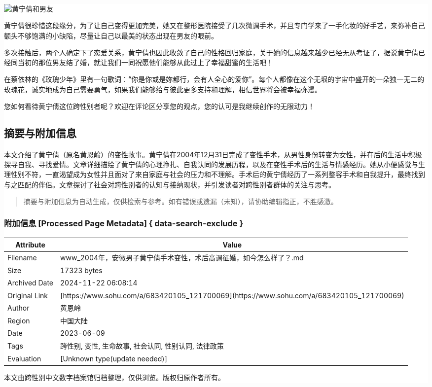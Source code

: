 ![黄宁倩和男友](https://p9.itc.cn/images01/20230609/254683a2e92247188682b05656573b8d.jpeg)

黄宁倩很珍惜这段缘分，为了让自己变得更加完美，她又在整形医院接受了几次微调手术，并且专门学来了一手化妆的好手艺，来弥补自己额头不够饱满的小缺陷，尽量让自己以最美的状态出现在男友的眼前。

多次接触后，两个人确定下了恋爱关系，黄宁倩也因此收敛了自己的性格回归家庭，关于她的信息越来越少已经无从考证了，据说黄宁倩已经同当初的那位男友结了婚，就让我们一同祝愿他们能够从此过上了幸福甜蜜的生活吧！

在蔡依林的《玫瑰少年》里有一句歌词：“你是你或是妳都行，会有人全心的爱你”。每个人都像在这个无垠的宇宙中盛开的一朵独一无二的玫瑰花，诚实地成为自己需要勇气，如果我们能够给与彼此更多支持和理解，相信世界将会被幸福弥漫。

您如何看待黄宁倩这位跨性别者呢？欢迎在评论区分享您的观点，您的认可是我继续创作的无限动力！

## 摘要与附加信息


本文介绍了黄宁倩（原名黄恩岭）的变性故事。黄宁倩在2004年12月31日完成了变性手术，从男性身份转变为女性，并在后的生活中积极探寻自我、寻找爱情。文章详细描绘了黄宁倩的心理挣扎、自我认同的发展历程，以及在变性手术后的生活与情感经历。她从小便感觉与生理性别不符，一直渴望成为女性并且面对了来自家庭与社会的压力和不理解。手术后的黄宁倩经历了一系列整容手术和自我提升，最终找到与之匹配的伴侣。文章探讨了社会对跨性别者的认知与接纳现状，并引发读者对跨性别者群体的关注与思考。


> 摘要与附加信息为自动生成，仅供检索与参考。如有错误或遗漏（未知），请协助编辑指正，不胜感激。

### 附加信息 [Processed Page Metadata] { data-search-exclude }

| Attribute       | Value                                  |
|-----------------|----------------------------------------|
| Filename        | www_2004年，安徽男子黄宁倩手术变性，术后高调征婚，如今怎么样了？.md                             |
| Size            | 17323 bytes                           |
| Archived Date   | 2024-11-22 06:08:14                             |
| Original Link   | [https://www.sohu.com/a/683420105_121700069](https://www.sohu.com/a/683420105_121700069)                       |
| Author          | 黄恩岭                               |
| Region          | 中国大陆                               |
| Date            | 2023-06-09                                 |
| Tags            | 跨性别, 变性, 生命故事, 社会认同, 性别认同, 法律政策                                 |
| Evaluation            | [Unknown type(update needed)]                                 |


本文由跨性别中文数字档案馆归档整理，仅供浏览。版权归原作者所有。
